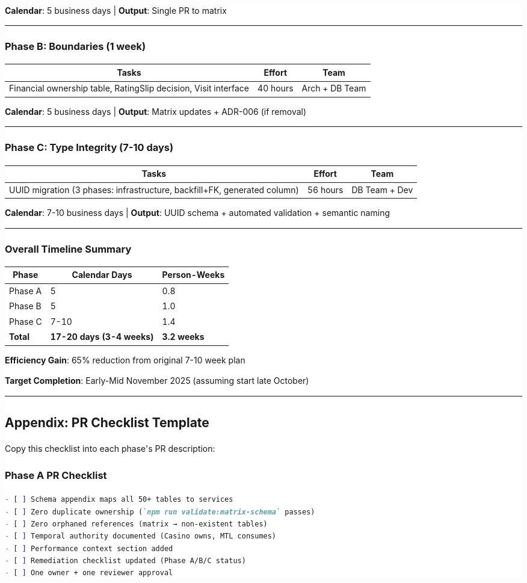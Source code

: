 **Calendar**: 5 business days | **Output**: Single PR to matrix

---

### Phase B: Boundaries (1 week)
| Tasks | Effort | Team |
|-------|--------|------|
| Financial ownership table, RatingSlip decision, Visit interface | 40 hours | Arch + DB Team |

**Calendar**: 5 business days | **Output**: Matrix updates + ADR-006 (if removal)

---

### Phase C: Type Integrity (7-10 days)
| Tasks | Effort | Team |
|-------|--------|------|
| UUID migration (3 phases: infrastructure, backfill+FK, generated column) | 56 hours | DB Team + Dev |

**Calendar**: 7-10 business days | **Output**: UUID schema + automated validation + semantic naming

---

### Overall Timeline Summary

| Phase | Calendar Days | Person-Weeks |
|-------|---------------|--------------|
| Phase A | 5 | 0.8 |
| Phase B | 5 | 1.0 |
| Phase C | 7-10 | 1.4 |
| **Total** | **17-20 days (3-4 weeks)** | **3.2 weeks** |

**Efficiency Gain**: 65% reduction from original 7-10 week plan

**Target Completion**: Early-Mid November 2025 (assuming start late October)

---

## Appendix: PR Checklist Template

Copy this checklist into each phase's PR description:

### Phase A PR Checklist
```markdown
- [ ] Schema appendix maps all 50+ tables to services
- [ ] Zero duplicate ownership (`npm run validate:matrix-schema` passes)
- [ ] Zero orphaned references (matrix → non-existent tables)
- [ ] Temporal authority documented (Casino owns, MTL consumes)
- [ ] Performance context section added
- [ ] Remediation checklist updated (Phase A/B/C status)
- [ ] One owner + one reviewer approval
```
